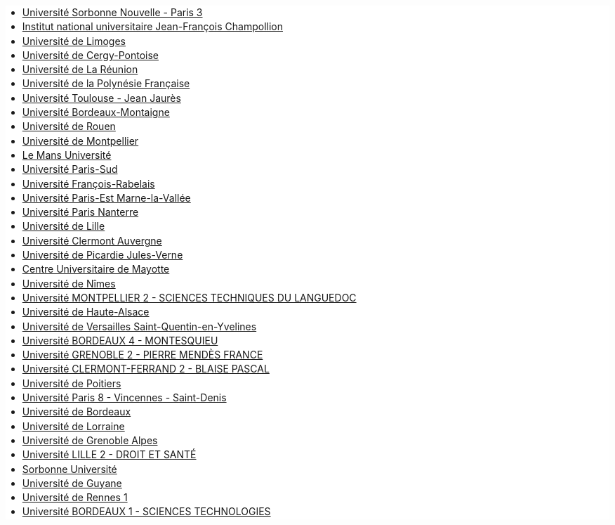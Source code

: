   - [Université Sorbonne Nouvelle - Paris
    3](Etablissements/université_sorbonne_nouvelle___paris_3.md)
  - [Institut national universitaire Jean-François
    Champollion](Etablissements/institut_national_universitaire_jean_françois_champollion.md)
  - [Université de Limoges](Etablissements/université_de_limoges.md)
  - [Université de
    Cergy-Pontoise](Etablissements/université_de_cergy_pontoise.md)
  - [Université de La
    Réunion](Etablissements/université_de_la_réunion.md)
  - [Université de la Polynésie
    Française](Etablissements/université_de_la_polynésie_française.md)
  - [Université Toulouse - Jean
    Jaurès](Etablissements/université_toulouse___jean_jaurès.md)
  - [Université
    Bordeaux-Montaigne](Etablissements/université_bordeaux_montaigne.md)
  - [Université de Rouen](Etablissements/université_de_rouen.md)
  - [Université de
    Montpellier](Etablissements/université_de_montpellier.md)
  - [Le Mans Université](Etablissements/le_mans_université.md)
  - [Université Paris-Sud](Etablissements/université_paris_sud.md)
  - [Université
    François-Rabelais](Etablissements/université_françois_rabelais.md)
  - [Université Paris-Est
    Marne-la-Vallée](Etablissements/université_paris_est_marne_la_vallée.md)
  - [Université Paris
    Nanterre](Etablissements/université_paris_nanterre.md)
  - [Université de Lille](Etablissements/université_de_lille.md)
  - [Université Clermont
    Auvergne](Etablissements/université_clermont_auvergne.md)
  - [Université de Picardie
    Jules-Verne](Etablissements/université_de_picardie_jules_verne.md)
  - [Centre Universitaire de
    Mayotte](Etablissements/centre_universitaire_de_mayotte.md)
  - [Université de Nîmes](Etablissements/université_de_nîmes.md)
  - [Université MONTPELLIER 2 - SCIENCES TECHNIQUES DU
    LANGUEDOC](Etablissements/université_montpellier_2___sciences_techniques_du_languedoc.md)
  - [Université de
    Haute-Alsace](Etablissements/université_de_haute_alsace.md)
  - [Université de Versailles
    Saint-Quentin-en-Yvelines](Etablissements/université_de_versailles_saint_quentin_en_yvelines.md)
  - [Université BORDEAUX 4 -
    MONTESQUIEU](Etablissements/université_bordeaux_4___montesquieu.md)
  - [Université GRENOBLE 2 - PIERRE MENDÈS
    FRANCE](Etablissements/université_grenoble_2___pierre_mendès_france.md)
  - [Université CLERMONT-FERRAND 2 - BLAISE
    PASCAL](Etablissements/université_clermont_ferrand_2___blaise_pascal.md)
  - [Université de Poitiers](Etablissements/université_de_poitiers.md)
  - [Université Paris 8 - Vincennes -
    Saint-Denis](Etablissements/université_paris_8___vincennes___saint_denis.md)
  - [Université de Bordeaux](Etablissements/université_de_bordeaux.md)
  - [Université de Lorraine](Etablissements/université_de_lorraine.md)
  - [Université de Grenoble
    Alpes](Etablissements/université_de_grenoble_alpes.md)
  - [Université LILLE 2 - DROIT ET
    SANTÉ](Etablissements/université_lille_2___droit_et_santé.md)
  - [Sorbonne Université](Etablissements/sorbonne_université.md)
  - [Université de Guyane](Etablissements/université_de_guyane.md)
  - [Université de Rennes 1](Etablissements/université_de_rennes_1.md)
  - [Université BORDEAUX 1 - SCIENCES
    TECHNOLOGIES](Etablissements/université_bordeaux_1___sciences_technologies.md)
